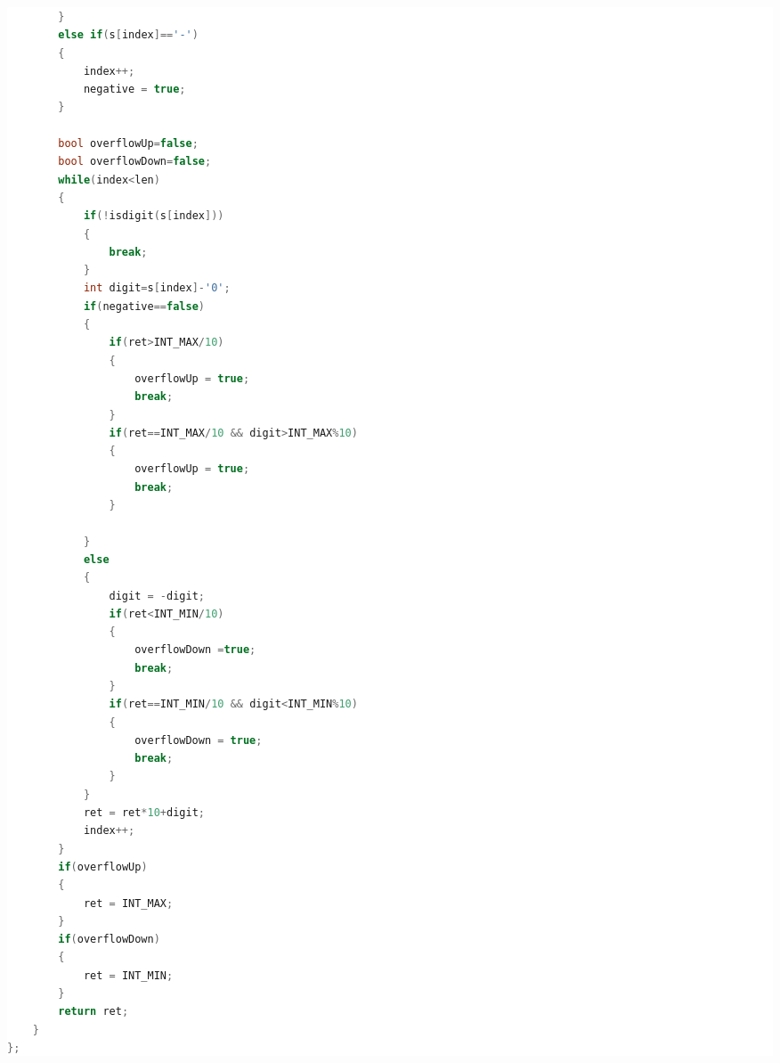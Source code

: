 ```c++
        }
        else if(s[index]=='-')
        {
            index++;
            negative = true;
        }

        bool overflowUp=false;
        bool overflowDown=false;
        while(index<len)
        {
            if(!isdigit(s[index]))
            {
                break;
            }
            int digit=s[index]-'0';
            if(negative==false)
            {
                if(ret>INT_MAX/10)
                {
                    overflowUp = true;
                    break;
                }
                if(ret==INT_MAX/10 && digit>INT_MAX%10)
                {
                    overflowUp = true;
                    break;
                }
                
            }
            else
            {
                digit = -digit;
                if(ret<INT_MIN/10)
                {
                    overflowDown =true;
                    break;
                }
                if(ret==INT_MIN/10 && digit<INT_MIN%10)
                {
                    overflowDown = true;
                    break;
                }
            }
            ret = ret*10+digit;
            index++;
        }
        if(overflowUp)
        {
            ret = INT_MAX;
        }
        if(overflowDown)
        {
            ret = INT_MIN;
        }
        return ret;
    }
};
```
